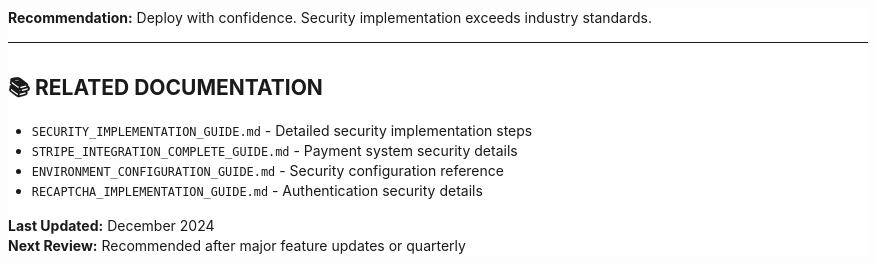 **Recommendation:** Deploy with confidence. Security implementation exceeds industry standards.

---

## 📚 RELATED DOCUMENTATION

- `SECURITY_IMPLEMENTATION_GUIDE.md` - Detailed security implementation steps
- `STRIPE_INTEGRATION_COMPLETE_GUIDE.md` - Payment system security details  
- `ENVIRONMENT_CONFIGURATION_GUIDE.md` - Security configuration reference
- `RECAPTCHA_IMPLEMENTATION_GUIDE.md` - Authentication security details

**Last Updated:** December 2024  
**Next Review:** Recommended after major feature updates or quarterly 